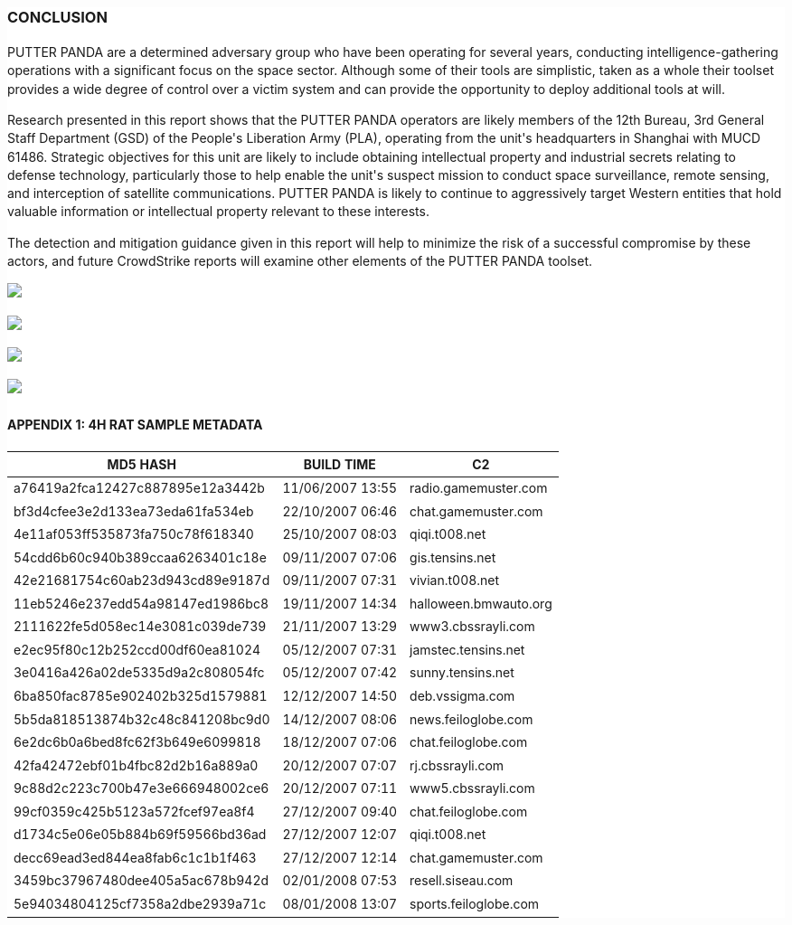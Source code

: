 ### CONCLUSION

PUTTER PANDA are a determined adversary group who have been operating for several years, conducting intelligence-gathering operations with a significant focus on the space sector. Although some of their tools are simplistic, taken as a whole their toolset provides a wide degree of control over a victim system and can provide the opportunity to deploy additional tools at will.

Research presented in this report shows that the PUTTER PANDA operators are likely members of the 12th Bureau, 3rd General Staff Department (GSD) of the People's Liberation Army (PLA), operating from the unit's headquarters in Shanghai with MUCD 61486. Strategic objectives for this unit are likely to include obtaining intellectual property and industrial secrets relating to defense technology, particularly those to help enable the unit's suspect mission to conduct space surveillance, remote sensing, and interception of satellite communications. PUTTER PANDA is likely to continue to aggressively target Western entities that hold valuable information or intellectual property relevant to these interests.

The detection and mitigation guidance given in this report will help to minimize the risk of a successful compromise by these actors, and future CrowdStrike reports will examine other elements of the PUTTER PANDA toolset.

![](_page_49_Picture_0.jpeg)

![](_page_49_Picture_1.jpeg)

![](_page_50_Picture_0.jpeg)

![](_page_50_Picture_2.jpeg)

#### APPENDIX 1: 4H RAT SAMPLE METADATA

| MD5 HASH | BUILD TIME | C2 |
| --- | --- | --- |
| a76419a2fca12427c887895e12a3442b | 11/06/2007 13:55 | radio.gamemuster.com |
| bf3d4cfee3e2d133ea73eda61fa534eb | 22/10/2007 06:46 | chat.gamemuster.com |
| 4e11af053ff535873fa750c78f618340 | 25/10/2007 08:03 | qiqi.t008.net |
| 54cdd6b60c940b389ccaa6263401c18e | 09/11/2007 07:06 | gis.tensins.net |
| 42e21681754c60ab23d943cd89e9187d | 09/11/2007 07:31 | vivian.t008.net |
| 11eb5246e237edd54a98147ed1986bc8 | 19/11/2007 14:34 | halloween.bmwauto.org |
| 2111622fe5d058ec14e3081c039de739 | 21/11/2007 13:29 | www3.cbssrayli.com |
| e2ec95f80c12b252ccd00df60ea81024 | 05/12/2007 07:31 | jamstec.tensins.net |
| 3e0416a426a02de5335d9a2c808054fc | 05/12/2007 07:42 | sunny.tensins.net |
| 6ba850fac8785e902402b325d1579881 | 12/12/2007 14:50 | deb.vssigma.com |
| 5b5da818513874b32c48c841208bc9d0 | 14/12/2007 08:06 | news.feiloglobe.com |
| 6e2dc6b0a6bed8fc62f3b649e6099818 | 18/12/2007 07:06 | chat.feiloglobe.com |
| 42fa42472ebf01b4fbc82d2b16a889a0 | 20/12/2007 07:07 | rj.cbssrayli.com |
| 9c88d2c223c700b47e3e666948002ce6 | 20/12/2007 07:11 | www5.cbssrayli.com |
| 99cf0359c425b5123a572fcef97ea8f4 | 27/12/2007 09:40 | chat.feiloglobe.com |
| d1734c5e06e05b884b69f59566bd36ad | 27/12/2007 12:07 | qiqi.t008.net |
| decc69ead3ed844ea8fab6c1c1b1f463 | 27/12/2007 12:14 | chat.gamemuster.com |
| 3459bc37967480dee405a5ac678b942d | 02/01/2008 07:53 | resell.siseau.com |
| 5e94034804125cf7358a2dbe2939a71c | 08/01/2008 13:07 | sports.feiloglobe.com |